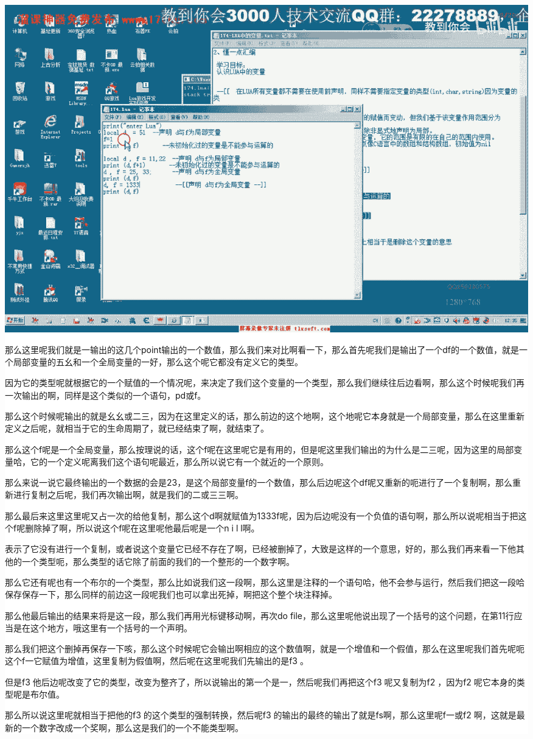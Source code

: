 ![](img/c1fa583ab66cee005d18e95ec156357a_5.png)

那么这里呢我们就是一输出的这几个point输出的一个数值，那么我们来对比啊看一下，那么首先呢我们是输出了一个df的一个数值，就是一个局部变量的五幺和一个全局变量的一好，那么这个呢它都没有定义它的类型。

因为它的类型呢就根据它的一个赋值的一个情况呢，来决定了我们这个变量的一个类型，那么我们继续往后边看啊，那么这个时候呢我们再一次输出的啊，同样是这个类似的一个语句，pd或f。

那么这个时候呢输出的就是幺幺或二三，因为在这里定义的话，那么前边的这个地啊，这个地呢它本身就是一个局部变量，那么在这里重新定义之后呢，就相当于它的生命周期了，就已经结束了啊，就结束了。

那么这个f呢是一个全局变量，那么按理说的话，这个f呢在这里呢它是有用的，但是呢这里我们输出的为什么是二三呢，因为这里的局部变量哈，它的一个定义呢离我们这个语句呢最近，那么所以说它有一个就近的一个原则。

那么来说一说它最终输出的一个数据的会是23，是这个局部变量f的一个数值，那么后边呢这个df呢又重新的呃进行了一个复制啊，那么重新进行复制之后呢，我们再次输出啊，就是我们的二或三三啊。

那么最后来这里这里呢又占一次的给他复制，那么这个d啊就赋值为1333f呢，因为后边呢没有一个负值的语句啊，那么所以说呢相当于把这个f呢删除掉了啊，所以说这个f呢在这里呢他最后呢是一个n i l l啊。

表示了它没有进行一个复制，或者说这个变量它已经不存在了啊，已经被删掉了，大致是这样的一个意思，好的，那么我们再来看一下他其他的一个类型呃，那么类型的话它除了前面的我们的一个整形的一个数字啊。

那么它还有呢也有一个布尔的一个类型，那么比如说我们这一段啊，那么这里是注释的一个语句哈，他不会参与运行，然后我们把这一段哈保存保存一下，那么同样的前边这一段呢我们也可以拿出死掉，啊把这个整个块注释掉。

那么他最后输出的结果来将是这一段，那么我们再用光标键移动啊，再次do file，那么这里呢他说出现了一个括号的这个问题，在第11行应当是在这个地方，哦这里有一个括号的一个声明。

那么我们把这个删掉再保存一下咳，那么这个时候呢它会输出啊相应的这个数值啊，就是一个增值和一个假值，那么在这里呢我们首先呢呃这个f一它赋值为增值，这里复制为假值啊，然后呢在这里呢我们先输出的是f3 。

但是f3 他后边呢改变了它的类型，改变为整齐了，所以说输出的第一个是一，然后呢我们再把这个f3 呢又复制为f2 ，因为f2 呢它本身的类型呢是布尔值。

那么所以说这里呢就相当于把他的f3 的这个类型的强制转换，然后呢f3 的输出的最终的输出了就是fs啊，那么这里呢f一或f2 啊，这就是最新的一个数字改成一个奖啊，那么这是我们的一个不能类型啊。
